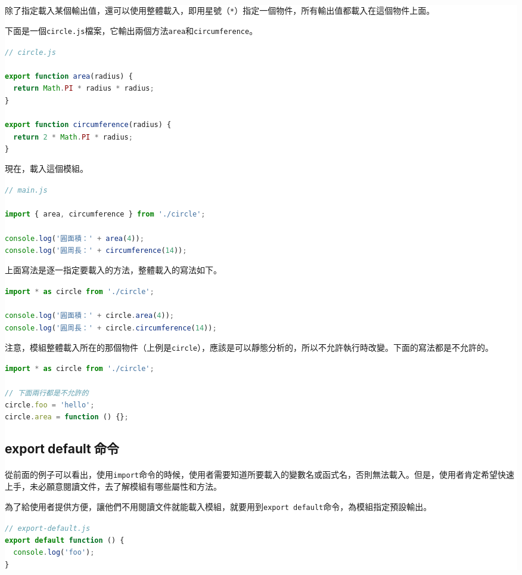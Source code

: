 除了指定載入某個輸出值，還可以使用整體載入，即用星號（`*`）指定一個物件，所有輸出值都載入在這個物件上面。

下面是一個`circle.js`檔案，它輸出兩個方法`area`和`circumference`。

```javascript
// circle.js

export function area(radius) {
  return Math.PI * radius * radius;
}

export function circumference(radius) {
  return 2 * Math.PI * radius;
}
```

現在，載入這個模組。

```javascript
// main.js

import { area, circumference } from './circle';

console.log('圓面積：' + area(4));
console.log('圓周長：' + circumference(14));
```

上面寫法是逐一指定要載入的方法，整體載入的寫法如下。

```javascript
import * as circle from './circle';

console.log('圓面積：' + circle.area(4));
console.log('圓周長：' + circle.circumference(14));
```

注意，模組整體載入所在的那個物件（上例是`circle`），應該是可以靜態分析的，所以不允許執行時改變。下面的寫法都是不允許的。

```javascript
import * as circle from './circle';

// 下面兩行都是不允許的
circle.foo = 'hello';
circle.area = function () {};
```

## export default 命令

從前面的例子可以看出，使用`import`命令的時候，使用者需要知道所要載入的變數名或函式名，否則無法載入。但是，使用者肯定希望快速上手，未必願意閱讀文件，去了解模組有哪些屬性和方法。

為了給使用者提供方便，讓他們不用閱讀文件就能載入模組，就要用到`export default`命令，為模組指定預設輸出。

```javascript
// export-default.js
export default function () {
  console.log('foo');
}
```
